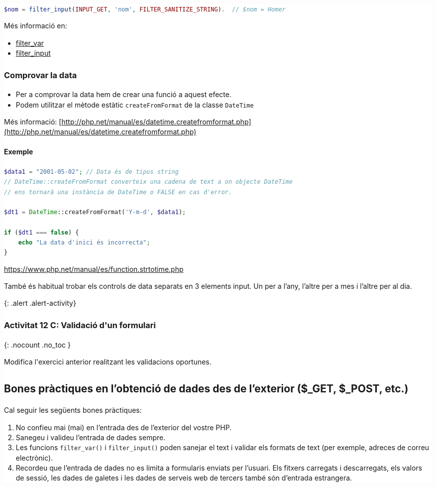 ```php
$nom = filter_input(INPUT_GET, 'nom', FILTER_SANITIZE_STRING).  // $nom = Homer
```

Més informació en:

* [filter_var](http://php.net/manual/es/function.filter-var.php)
* [filter_input](http://php.net/manual/es/function.filter-input.php)

### Comprovar la data

* Per a comprovar la data hem de crear una funció a aquest efecte.
* Podem utilitzar el mètode estàtic `createFromFormat` de la classe `DateTime`

Més informació: [http://php.net/manual/es/datetime.createfromformat.php](http://php.net/manual/es/datetime.createfromformat.php)

#### Exemple

```php
$data1 = "2001-05-02"; // Data és de tipus string
// DateTime::createFromFormat converteix una cadena de text a on objecte DateTime
// ens tornarà una instància de DateTime o FALSE en cas d'error.

$dt1 = DateTime::createFromFormat('Y-m-d', $data1);  

if ($dt1 === false) {
    echo "La data d'inici és incorrecta";
}
```

https://www.php.net/manual/es/function.strtotime.php

També és habitual trobar els controls de data separats en 3 elements input. Un per a l’any, l’altre per a mes i l’altre per al dia.

{: .alert .alert-activity}
<div markdown="1">

### Activitat 12 C: Validació d'un formulari
{: .nocount .no_toc }

Modifica l'exercici anterior realitzant les validacions oportunes.
</div>

## Bones pràctiques en l’obtenció de dades des de l’exterior ($_GET, $_POST, etc.)

Cal seguir les següents bones pràctiques:

1. No confieu mai (mai) en l’entrada des de l’exterior del vostre PHP.
2. Sanegeu i valideu l’entrada de dades sempre.
3. Les funcions `filter_var()` i `filter_input()` poden sanejar el text i validar els formats de text (per exemple, adreces de correu electrònic).
4. Recordeu que l’entrada de dades no es limita a formularis enviats per l’usuari. Els fitxers carregats i descarregats, els valors de sessió, les dades de galetes i les dades de serveis web de tercers també són d’entrada estrangera.
